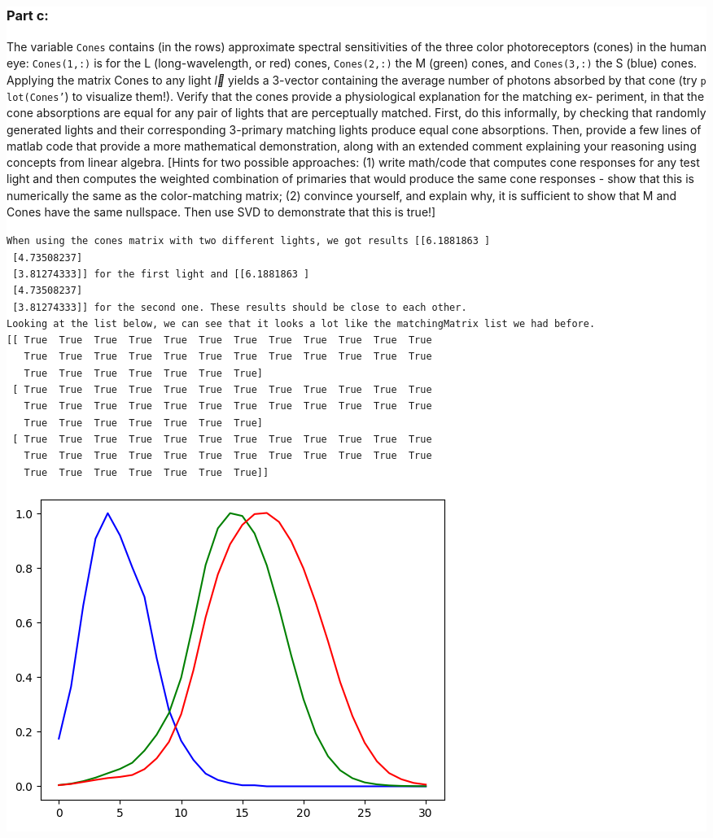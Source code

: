 
### Part c:
The variable ```Cones``` contains (in the rows) approximate spectral sensitivities of the three color photoreceptors (cones) in the human eye: ```Cones(1,:)``` is for the L (long-wavelength, or red) cones, ```Cones(2,:)``` the M (green) cones, and ```Cones(3,:)``` the S (blue) cones. Applying the matrix Cones to any light $\vec{l}$ yields a 3-vector containing the average number of photons absorbed by that cone (try ```plot(Cones’```) to visualize them!). Verify that the cones provide a physiological explanation for the matching ex- periment, in that the cone absorptions are equal for any pair of lights that are perceptually matched. First, do this informally, by checking that randomly generated lights and their corresponding 3-primary matching lights produce equal cone absorptions. Then, provide a few lines of matlab code that provide a more mathematical demonstration, along with an extended comment explaining your reasoning using concepts from linear algebra. [Hints for two possible approaches: (1) write math/code that computes cone responses for any test light and then computes the weighted combination of primaries that would produce the same cone responses - show that this is numerically the same as the color-matching matrix; (2) convince yourself, and explain why, it is sufficient to show that M and Cones have the same nullspace. Then use SVD to demonstrate that this is true!]


    When using the cones matrix with two different lights, we got results [[6.1881863 ]
     [4.73508237]
     [3.81274333]] for the first light and [[6.1881863 ]
     [4.73508237]
     [3.81274333]] for the second one. These results should be close to each other.
    Looking at the list below, we can see that it looks a lot like the matchingMatrix list we had before.
    [[ True  True  True  True  True  True  True  True  True  True  True  True
       True  True  True  True  True  True  True  True  True  True  True  True
       True  True  True  True  True  True  True]
     [ True  True  True  True  True  True  True  True  True  True  True  True
       True  True  True  True  True  True  True  True  True  True  True  True
       True  True  True  True  True  True  True]
     [ True  True  True  True  True  True  True  True  True  True  True  True
       True  True  True  True  True  True  True  True  True  True  True  True
       True  True  True  True  True  True  True]]
    


    
![png](Question%201%20Trichromacy_files/Question%201%20Trichromacy_8_1.png)
    
